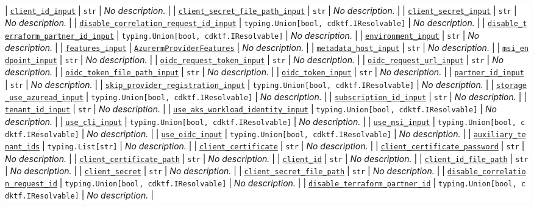 | <code><a href="#@cdktf/provider-azurerm.provider.AzurermProvider.property.clientIdInput">client_id_input</a></code> | <code>str</code> | *No description.* |
| <code><a href="#@cdktf/provider-azurerm.provider.AzurermProvider.property.clientSecretFilePathInput">client_secret_file_path_input</a></code> | <code>str</code> | *No description.* |
| <code><a href="#@cdktf/provider-azurerm.provider.AzurermProvider.property.clientSecretInput">client_secret_input</a></code> | <code>str</code> | *No description.* |
| <code><a href="#@cdktf/provider-azurerm.provider.AzurermProvider.property.disableCorrelationRequestIdInput">disable_correlation_request_id_input</a></code> | <code>typing.Union[bool, cdktf.IResolvable]</code> | *No description.* |
| <code><a href="#@cdktf/provider-azurerm.provider.AzurermProvider.property.disableTerraformPartnerIdInput">disable_terraform_partner_id_input</a></code> | <code>typing.Union[bool, cdktf.IResolvable]</code> | *No description.* |
| <code><a href="#@cdktf/provider-azurerm.provider.AzurermProvider.property.environmentInput">environment_input</a></code> | <code>str</code> | *No description.* |
| <code><a href="#@cdktf/provider-azurerm.provider.AzurermProvider.property.featuresInput">features_input</a></code> | <code><a href="#@cdktf/provider-azurerm.provider.AzurermProviderFeatures">AzurermProviderFeatures</a></code> | *No description.* |
| <code><a href="#@cdktf/provider-azurerm.provider.AzurermProvider.property.metadataHostInput">metadata_host_input</a></code> | <code>str</code> | *No description.* |
| <code><a href="#@cdktf/provider-azurerm.provider.AzurermProvider.property.msiEndpointInput">msi_endpoint_input</a></code> | <code>str</code> | *No description.* |
| <code><a href="#@cdktf/provider-azurerm.provider.AzurermProvider.property.oidcRequestTokenInput">oidc_request_token_input</a></code> | <code>str</code> | *No description.* |
| <code><a href="#@cdktf/provider-azurerm.provider.AzurermProvider.property.oidcRequestUrlInput">oidc_request_url_input</a></code> | <code>str</code> | *No description.* |
| <code><a href="#@cdktf/provider-azurerm.provider.AzurermProvider.property.oidcTokenFilePathInput">oidc_token_file_path_input</a></code> | <code>str</code> | *No description.* |
| <code><a href="#@cdktf/provider-azurerm.provider.AzurermProvider.property.oidcTokenInput">oidc_token_input</a></code> | <code>str</code> | *No description.* |
| <code><a href="#@cdktf/provider-azurerm.provider.AzurermProvider.property.partnerIdInput">partner_id_input</a></code> | <code>str</code> | *No description.* |
| <code><a href="#@cdktf/provider-azurerm.provider.AzurermProvider.property.skipProviderRegistrationInput">skip_provider_registration_input</a></code> | <code>typing.Union[bool, cdktf.IResolvable]</code> | *No description.* |
| <code><a href="#@cdktf/provider-azurerm.provider.AzurermProvider.property.storageUseAzureadInput">storage_use_azuread_input</a></code> | <code>typing.Union[bool, cdktf.IResolvable]</code> | *No description.* |
| <code><a href="#@cdktf/provider-azurerm.provider.AzurermProvider.property.subscriptionIdInput">subscription_id_input</a></code> | <code>str</code> | *No description.* |
| <code><a href="#@cdktf/provider-azurerm.provider.AzurermProvider.property.tenantIdInput">tenant_id_input</a></code> | <code>str</code> | *No description.* |
| <code><a href="#@cdktf/provider-azurerm.provider.AzurermProvider.property.useAksWorkloadIdentityInput">use_aks_workload_identity_input</a></code> | <code>typing.Union[bool, cdktf.IResolvable]</code> | *No description.* |
| <code><a href="#@cdktf/provider-azurerm.provider.AzurermProvider.property.useCliInput">use_cli_input</a></code> | <code>typing.Union[bool, cdktf.IResolvable]</code> | *No description.* |
| <code><a href="#@cdktf/provider-azurerm.provider.AzurermProvider.property.useMsiInput">use_msi_input</a></code> | <code>typing.Union[bool, cdktf.IResolvable]</code> | *No description.* |
| <code><a href="#@cdktf/provider-azurerm.provider.AzurermProvider.property.useOidcInput">use_oidc_input</a></code> | <code>typing.Union[bool, cdktf.IResolvable]</code> | *No description.* |
| <code><a href="#@cdktf/provider-azurerm.provider.AzurermProvider.property.auxiliaryTenantIds">auxiliary_tenant_ids</a></code> | <code>typing.List[str]</code> | *No description.* |
| <code><a href="#@cdktf/provider-azurerm.provider.AzurermProvider.property.clientCertificate">client_certificate</a></code> | <code>str</code> | *No description.* |
| <code><a href="#@cdktf/provider-azurerm.provider.AzurermProvider.property.clientCertificatePassword">client_certificate_password</a></code> | <code>str</code> | *No description.* |
| <code><a href="#@cdktf/provider-azurerm.provider.AzurermProvider.property.clientCertificatePath">client_certificate_path</a></code> | <code>str</code> | *No description.* |
| <code><a href="#@cdktf/provider-azurerm.provider.AzurermProvider.property.clientId">client_id</a></code> | <code>str</code> | *No description.* |
| <code><a href="#@cdktf/provider-azurerm.provider.AzurermProvider.property.clientIdFilePath">client_id_file_path</a></code> | <code>str</code> | *No description.* |
| <code><a href="#@cdktf/provider-azurerm.provider.AzurermProvider.property.clientSecret">client_secret</a></code> | <code>str</code> | *No description.* |
| <code><a href="#@cdktf/provider-azurerm.provider.AzurermProvider.property.clientSecretFilePath">client_secret_file_path</a></code> | <code>str</code> | *No description.* |
| <code><a href="#@cdktf/provider-azurerm.provider.AzurermProvider.property.disableCorrelationRequestId">disable_correlation_request_id</a></code> | <code>typing.Union[bool, cdktf.IResolvable]</code> | *No description.* |
| <code><a href="#@cdktf/provider-azurerm.provider.AzurermProvider.property.disableTerraformPartnerId">disable_terraform_partner_id</a></code> | <code>typing.Union[bool, cdktf.IResolvable]</code> | *No description.* |